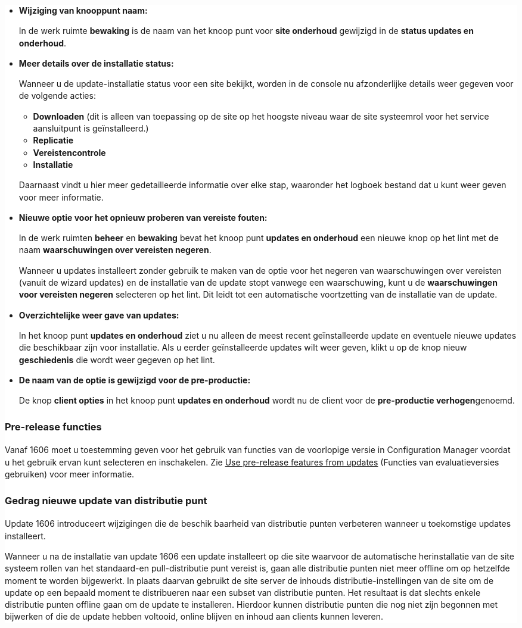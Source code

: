 - **Wijziging van knooppunt naam:**

    In de werk ruimte **bewaking** is de naam van het knoop punt voor **site onderhoud** gewijzigd in de **status updates en onderhoud**.
- **Meer details over de installatie status:**

    Wanneer u de update-installatie status voor een site bekijkt, worden in de console nu afzonderlijke details weer gegeven voor de volgende acties:
    - **Downloaden** (dit is alleen van toepassing op de site op het hoogste niveau waar de site systeemrol voor het service aansluitpunt is geïnstalleerd.)
    - **Replicatie**
    - **Vereistencontrole**
    - **Installatie**

  Daarnaast vindt u hier meer gedetailleerde informatie over elke stap, waaronder het logboek bestand dat u kunt weer geven voor meer informatie.  
-   **Nieuwe optie voor het opnieuw proberen van vereiste fouten:**

    In de werk ruimten **beheer** en **bewaking** bevat het knoop punt **updates en onderhoud** een nieuwe knop op het lint met de naam **waarschuwingen over vereisten negeren**.

    Wanneer u updates installeert zonder gebruik te maken van de optie voor het negeren van waarschuwingen over vereisten (vanuit de wizard updates) en de installatie van de update stopt vanwege een waarschuwing, kunt u de **waarschuwingen voor vereisten negeren** selecteren op het lint. Dit leidt tot een automatische voortzetting van de installatie van de update.  



- **Overzichtelijke weer gave van updates:**

    In het knoop punt **updates en onderhoud** ziet u nu alleen de meest recent geïnstalleerde update en eventuele nieuwe updates die beschikbaar zijn voor installatie. Als u eerder geïnstalleerde updates wilt weer geven, klikt u op de knop nieuw **geschiedenis** die wordt weer gegeven op het lint.  

-   **De naam van de optie is gewijzigd voor de pre-productie:**

    De knop **client opties** in het knoop punt **updates en onderhoud** wordt nu de client voor de **pre-productie verhogen**genoemd.


###  <a name="pre-release-features"></a>Pre-release functies
Vanaf 1606 moet u toestemming geven voor het gebruik van functies van de voorlopige versie in Configuration Manager voordat u het gebruik ervan kunt selecteren en inschakelen. Zie [Use pre-release features from updates](../../../core/servers/manage/install-in-console-updates.md#bkmk_prerelease) (Functies van evaluatieversies gebruiken) voor meer informatie.

### <a name="new-distribution-point-update-behavior"></a>Gedrag nieuwe update van distributie punt
Update 1606 introduceert wijzigingen die de beschik baarheid van distributie punten verbeteren wanneer u toekomstige updates installeert.

Wanneer u na de installatie van update 1606 een update installeert op die site waarvoor de automatische herinstallatie van de site systeem rollen van het standaard-en pull-distributie punt vereist is, gaan alle distributie punten niet meer offline om op hetzelfde moment te worden bijgewerkt. In plaats daarvan gebruikt de site server de inhouds distributie-instellingen van de site om de update op een bepaald moment te distribueren naar een subset van distributie punten. Het resultaat is dat slechts enkele distributie punten offline gaan om de update te installeren. Hierdoor kunnen distributie punten die nog niet zijn begonnen met bijwerken of die de update hebben voltooid, online blijven en inhoud aan clients kunnen leveren.
